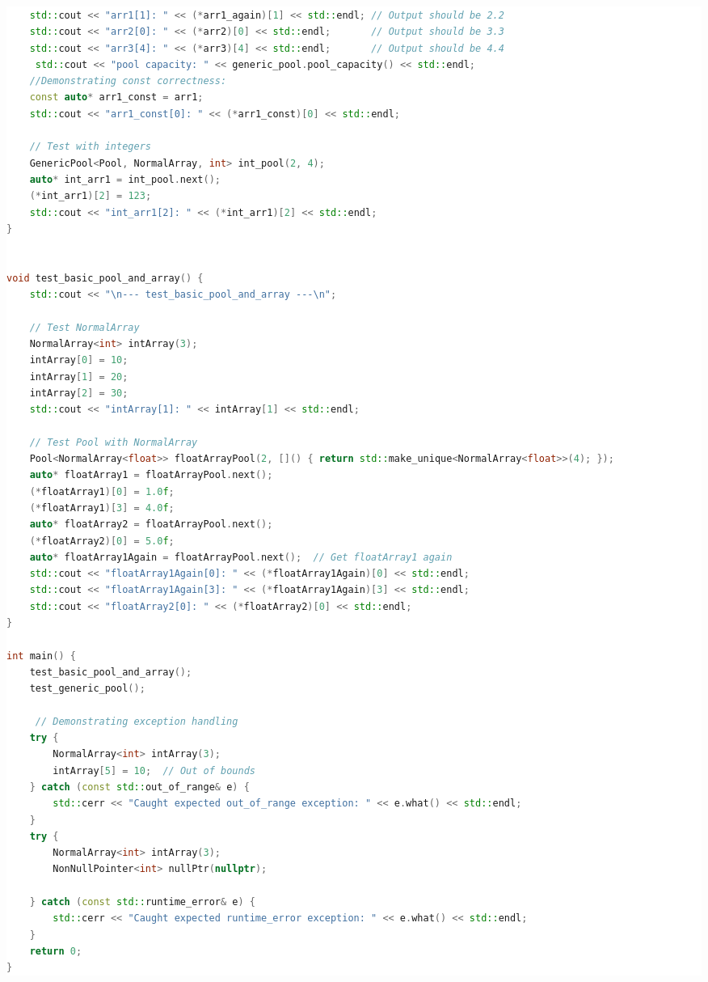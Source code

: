 ```c++
    std::cout << "arr1[1]: " << (*arr1_again)[1] << std::endl; // Output should be 2.2
    std::cout << "arr2[0]: " << (*arr2)[0] << std::endl;       // Output should be 3.3
    std::cout << "arr3[4]: " << (*arr3)[4] << std::endl;       // Output should be 4.4
     std::cout << "pool capacity: " << generic_pool.pool_capacity() << std::endl;
    //Demonstrating const correctness:
    const auto* arr1_const = arr1;
    std::cout << "arr1_const[0]: " << (*arr1_const)[0] << std::endl;

    // Test with integers
    GenericPool<Pool, NormalArray, int> int_pool(2, 4);
    auto* int_arr1 = int_pool.next();
    (*int_arr1)[2] = 123;
    std::cout << "int_arr1[2]: " << (*int_arr1)[2] << std::endl;
}


void test_basic_pool_and_array() {
    std::cout << "\n--- test_basic_pool_and_array ---\n";

    // Test NormalArray
    NormalArray<int> intArray(3);
    intArray[0] = 10;
    intArray[1] = 20;
    intArray[2] = 30;
    std::cout << "intArray[1]: " << intArray[1] << std::endl;

    // Test Pool with NormalArray
    Pool<NormalArray<float>> floatArrayPool(2, []() { return std::make_unique<NormalArray<float>>(4); });
    auto* floatArray1 = floatArrayPool.next();
    (*floatArray1)[0] = 1.0f;
    (*floatArray1)[3] = 4.0f;
    auto* floatArray2 = floatArrayPool.next();
    (*floatArray2)[0] = 5.0f;
    auto* floatArray1Again = floatArrayPool.next();  // Get floatArray1 again
    std::cout << "floatArray1Again[0]: " << (*floatArray1Again)[0] << std::endl;
    std::cout << "floatArray1Again[3]: " << (*floatArray1Again)[3] << std::endl;
    std::cout << "floatArray2[0]: " << (*floatArray2)[0] << std::endl;
}

int main() {
    test_basic_pool_and_array();
    test_generic_pool();

     // Demonstrating exception handling
    try {
        NormalArray<int> intArray(3);
        intArray[5] = 10;  // Out of bounds
    } catch (const std::out_of_range& e) {
        std::cerr << "Caught expected out_of_range exception: " << e.what() << std::endl;
    }
    try {
        NormalArray<int> intArray(3);
        NonNullPointer<int> nullPtr(nullptr);
        
    } catch (const std::runtime_error& e) {
        std::cerr << "Caught expected runtime_error exception: " << e.what() << std::endl;
    }
    return 0;
}
```
